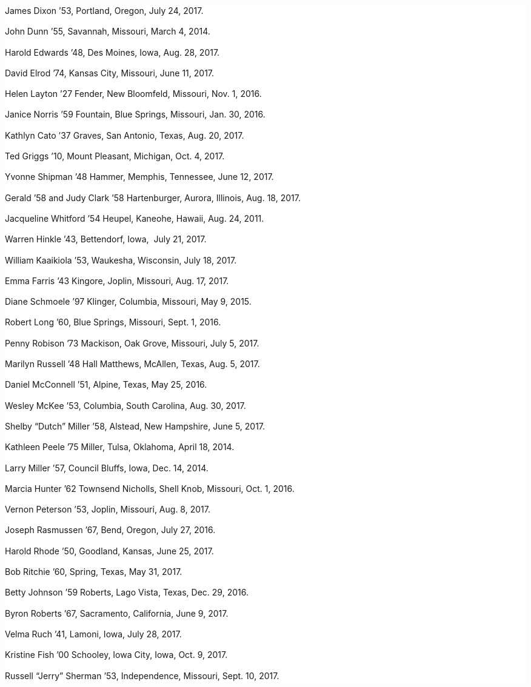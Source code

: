 James Dixon ’53, Portland, Oregon, July 24, 2017.

John Dunn ’55, Savannah, Missouri, March 4, 2014.

Harold Edwards ’48, Des Moines, Iowa, Aug. 28, 2017.

David Elrod ’74, Kansas City, Missouri, June 11, 2017.

Helen Layton ’27 Fender, New Bloomfeld, Missouri, Nov. 1, 2016.

Janice Norris ’59 Fountain, Blue Springs, Missouri, Jan. 30, 2016.

Kathlyn Cato ’37 Graves, San Antonio, Texas, Aug. 20, 2017.

Ted Griggs ’10, Mount Pleasant, Michigan, Oct. 4, 2017.

Yvonne Shipman ’48 Hammer, Memphis, Tennessee, June 12, 2017.

Gerald ’58 and Judy Clark ’58 Hartenburger, Aurora, Illinois, Aug. 18, 2017.

Jacqueline Whitford ’54 Heupel, Kaneohe, Hawaii, Aug. 24, 2011.

Warren Hinkle ’43, Bettendorf, Iowa,  July 21, 2017.

William Kaaikiola ’53, Waukesha, Wisconsin, July 18, 2017.

Emma Farris ’43 Kingore, Joplin, Missouri, Aug. 17, 2017.

Diane Schmoele ’97 Klinger, Columbia, Missouri, May 9, 2015.

Robert Long ’60, Blue Springs, Missouri, Sept. 1, 2016.

Penny Robison ’73 Mackison, Oak Grove, Missouri, July 5, 2017.

Marilyn Russell ’48 Hall Matthews, McAllen, Texas, Aug. 5, 2017.

Daniel McConnell ’51, Alpine, Texas, May 25, 2016.

Wesley McKee ’53, Columbia, South Carolina, Aug. 30, 2017.

Shelby “Dutch” Miller ’58, Alstead, New Hampshire, June 5, 2017.

Kathleen Peele ’75 Miller, Tulsa, Oklahoma, April 18, 2014.

Larry Miller ’57, Council Bluffs, Iowa, Dec. 14, 2014.

Marcia Hunter ’62 Townsend Nicholls, Shell Knob, Missouri, Oct. 1, 2016.

Vernon Peterson ’53, Joplin, Missouri, Aug. 8, 2017.

Joseph Rasmussen ’67, Bend, Oregon, July 27, 2016.

Harold Rhode ’50, Goodland, Kansas, June 25, 2017.

Bob Ritchie ’60, Spring, Texas, May 31, 2017.

Betty Johnson ’59 Roberts, Lago Vista, Texas, Dec. 29, 2016.

Byron Roberts ’67, Sacramento, California, June 9, 2017.

Velma Ruch ’41, Lamoni, Iowa, July 28, 2017.

Kristine Fish ’00 Schooley, Iowa City, Iowa, Oct. 9, 2017.

Russell “Jerry” Sherman ’53, Independence, Missouri, Sept. 10, 2017.
